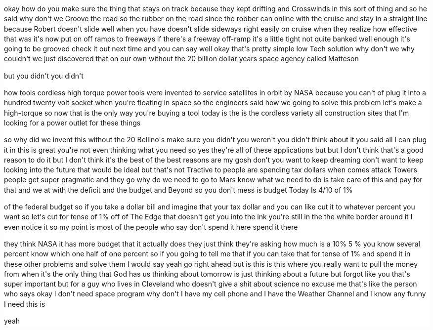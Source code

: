 <timemark seconds="2038" />

okay how do you make sure the thing that stays on track because they kept drifting and Crosswinds in this sort of thing and so he said why don't we Groove the road so the rubber on the road since the robber can online with the cruise and stay in a straight line because Robert doesn't slide well when you have doesn't slide sideways right easily on cruise when they realize how effective that was it's now put on off ramps to freeways if there's a freeway off-ramp it's a little tight not quite banked well enough it's going to be grooved check it out next time and you can say well okay that's pretty simple low Tech solution why don't we why couldn't we just discovered that on our own without the 20 billion dollar years space agency called Matteson

<timemark seconds="2086" />

but you didn't you didn't

<timemark seconds="2091" />

how tools cordless high torque power tools were invented to service satellites in orbit by NASA because you can't of plug it into a hundred twenty volt socket when you're floating in space so the engineers said how we going to solve this problem let's make a high-torque so now that is the only way you're buying a tool today is the is the cordless variety all construction sites that I'm looking for a power outlet for these things

<timemark seconds="2123" />

so why did we invent this without the 20 Bellino's make sure you didn't you weren't you didn't think about it you said all I can plug it in this is great you're not even thinking what you need so yes they're all of these applications but but I don't think that's a good reason to do it but I don't think it's the best of the best reasons are my gosh don't you want to keep dreaming don't want to keep looking into the future that would be ideal but that's not Tractive to people are spending tax dollars when comes attack Towers people get super pragmatic and they go why do we need to go to Mars know what we need to do is take care of this and pay for that and we at with the deficit and the budget and Beyond so you don't mess is budget Today Is 4/10 of 1%

<timemark seconds="2171" />

of the federal budget so if you take a dollar bill and imagine that your tax dollar and you can like cut it to whatever percent you want so let's cut for tense of 1% off of The Edge that doesn't get you into the ink you're still in the the white border around it I even notice it so my point is most of the people who say don't spend it here spend it there

<timemark seconds="2205" />

they think NASA it has more budget that it actually does they just think they're asking how much is a 10% 5 % you know several percent know which one half of one percent so if you going to tell me that if you can take that for tense of 1% and spend it in these other problems and solve them I would say yeah go right ahead but is this is this where you really want to pull the money from when it's the only thing that God has us thinking about tomorrow is just thinking about a future but forgot like you that's super important but for a guy who lives in Cleveland who doesn't give a shit about science no excuse me that's like the person who says okay I don't need space program why don't I have my cell phone and I have the Weather Channel and I know any funny I need this is

<timemark seconds="2255" />

yeah

<timemark seconds="2258" />
